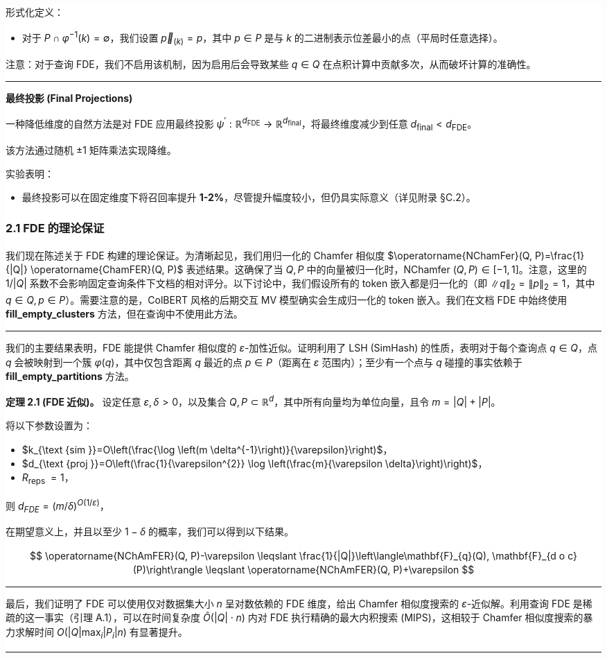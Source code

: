 形式化定义：  

- 对于 $P \cap \varphi^{-1}(k)=\emptyset$，我们设置 $\vec{p}_{(k)}=p$，其中 $p \in P$ 是与 $k$ 的二进制表示位差最小的点（平局时任意选择）。  

注意：对于查询 FDE，我们不启用该机制，因为启用后会导致某些 $q \in Q$ 在点积计算中贡献多次，从而破坏计算的准确性。  

---

**最终投影 (Final Projections)**  

一种降低维度的自然方法是对 FDE 应用最终投影 $\psi^{\prime}: \mathbb{R}^{d_{\text{FDE}}} \rightarrow \mathbb{R}^{d_{\text{final}}}$，将最终维度减少到任意 $d_{\text{final}} < d_{\text{FDE}}$。  

该方法通过随机 $\pm 1$ 矩阵乘法实现降维。  

实验表明：  

- 最终投影可以在固定维度下将召回率提升 **1-2%**，尽管提升幅度较小，但仍具实际意义（详见附录 §C.2）。  



### 2.1 FDE 的理论保证  

我们现在陈述关于 FDE 构建的理论保证。为清晰起见，我们用归一化的 Chamfer 相似度 $\operatorname{NChamFer}(Q, P)=\frac{1}{|Q|} \operatorname{ChamFER}(Q, P)$ 表述结果。这确保了当 $Q, P$ 中的向量被归一化时，NChamfer $(Q, P) \in[-1,1]$。注意，这里的 $1 / |Q|$ 系数不会影响固定查询条件下文档的相对评分。以下讨论中，我们假设所有的 token 嵌入都是归一化的（即 $\|q\|_{2}=\|p\|_{2}=1$，其中 $q \in Q, p \in P$）。需要注意的是，ColBERT 风格的后期交互 MV 模型确实会生成归一化的 token 嵌入。我们在文档 FDE 中始终使用 **fill_empty_clusters** 方法，但在查询中不使用此方法。  

---

我们的主要结果表明，FDE 能提供 Chamfer 相似度的 $\varepsilon$-加性近似。证明利用了 LSH (SimHash) 的性质，表明对于每个查询点 $q \in Q$，点 $q$ 会被映射到一个簇 $\varphi(q)$，其中仅包含距离 $q$ 最近的点 $p \in P$（距离在 $\varepsilon$ 范围内）；至少有一个点与 $q$ 碰撞的事实依赖于 **fill_empty_partitions** 方法。  

**定理 2.1 (FDE 近似)。** 设定任意 $\varepsilon, \delta > 0$，以及集合 $Q, P \subset \mathbb{R}^{d}$，其中所有向量均为单位向量，且令 $m=|Q|+|P|$。  

将以下参数设置为：  
- $k_{\text {sim }}=O\left(\frac{\log \left(m \delta^{-1}\right)}{\varepsilon}\right)$，  
- $d_{\text {proj }}=O\left(\frac{1}{\varepsilon^{2}} \log \left(\frac{m}{\varepsilon \delta}\right)\right)$，  
- $R_{\text {reps }}=1$，  

则 $d_{F D E}=(m / \delta)^{O(1 / \varepsilon)}$，  

在期望意义上，并且以至少 $1-\delta$ 的概率，我们可以得到以下结果。

$$
\operatorname{NChAmFER}(Q, P)-\varepsilon \leqslant \frac{1}{|Q|}\left\langle\mathbf{F}_{q}(Q), \mathbf{F}_{d o c}(P)\right\rangle \leqslant \operatorname{NChAmFER}(Q, P)+\varepsilon
$$

---

最后，我们证明了 FDE 可以使用仅对数据集大小 $n$ 呈对数依赖的 FDE 维度，给出 Chamfer 相似度搜索的 $\varepsilon$-近似解。利用查询 FDE 是稀疏的这一事实（引理 A.1），可以在时间复杂度 $\tilde{O}(|Q| \cdot n)$ 内对 FDE 执行精确的最大内积搜索 (MIPS)，这相较于 Chamfer 相似度搜索的暴力求解时间 $O\left(|Q| \max _{i}\left|P_{i}\right| n\right)$ 有显著提升。  

---
